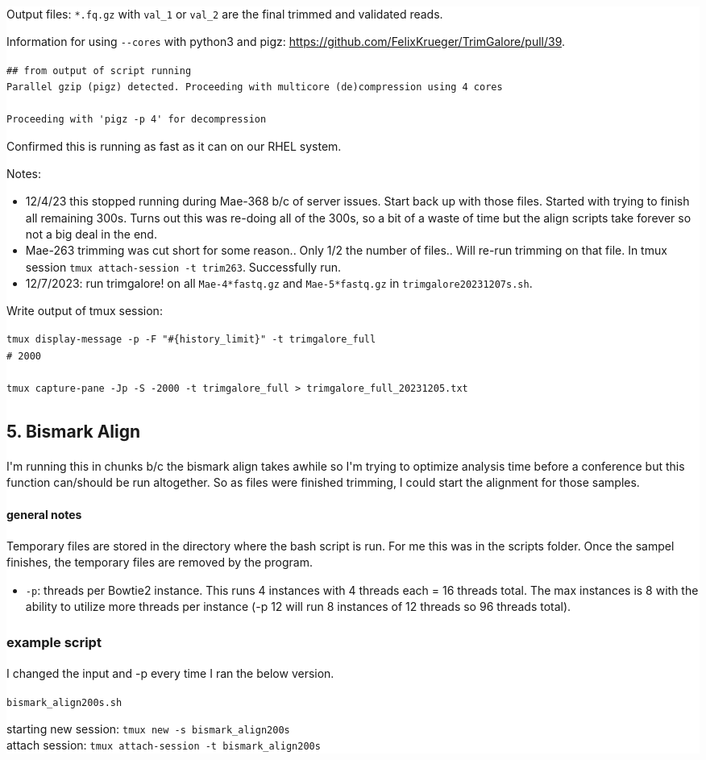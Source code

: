 Output files: `*.fq.gz` with `val_1` or `val_2` are the final trimmed and validated reads. 

Information for using `--cores` with python3 and pigz: https://github.com/FelixKrueger/TrimGalore/pull/39. 

```
## from output of script running 
Parallel gzip (pigz) detected. Proceeding with multicore (de)compression using 4 cores

Proceeding with 'pigz -p 4' for decompression
```

Confirmed this is running as fast as it can on our RHEL system. 

Notes:  
- 12/4/23 this stopped running during Mae-368 b/c of server issues. Start back up with those files. Started with trying to finish all remaining 300s. Turns out this was re-doing all of the 300s, so a bit of a waste of time but the align scripts take forever so not a big deal in the end. 
- Mae-263 trimming was cut short for some reason.. Only 1/2 the number of files.. Will re-run trimming on that file. In tmux session `tmux attach-session -t trim263`. Successfully run.  
- 12/7/2023: run trimgalore! on all `Mae-4*fastq.gz` and `Mae-5*fastq.gz` in `trimgalore20231207s.sh`.


Write output of tmux session:

```
tmux display-message -p -F "#{history_limit}" -t trimgalore_full  
# 2000

tmux capture-pane -Jp -S -2000 -t trimgalore_full > trimgalore_full_20231205.txt
```


## 5. Bismark Align 

I'm running this in chunks b/c the bismark align takes awhile so I'm trying to optimize analysis time before a conference but this function can/should be run altogether. So as files were finished trimming, I could start the alignment for those samples. 

#### general notes 

Temporary files are stored in the directory where the bash script is run. For me this was in the scripts folder. Once the sampel finishes, the temporary files are removed by the program. 

- `-p`: threads per Bowtie2 instance. This runs 4 instances with 4 threads each = 16 threads total. The max instances is 8 with the ability to utilize more threads per instance (-p 12 will run 8 instances of 12 threads so 96 threads total). 

### example script 

I changed the input and -p every time I ran the below version. 

`bismark_align200s.sh`

starting new session: `tmux new -s bismark_align200s`  
attach session: `tmux attach-session -t bismark_align200s`  
